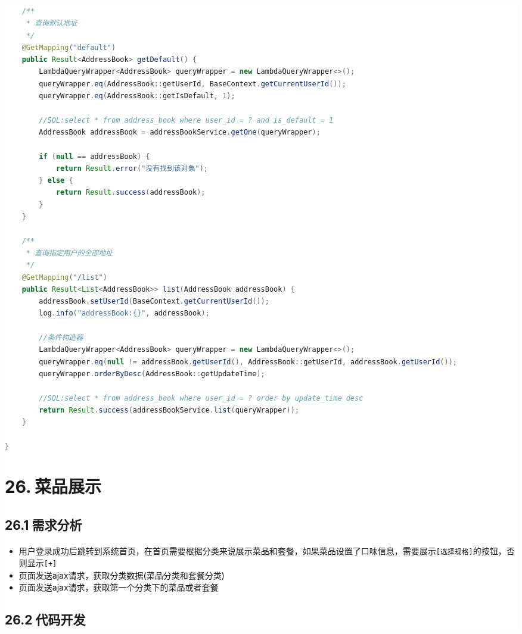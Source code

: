 ```java
    /**
     * 查询默认地址
     */
    @GetMapping("default")
    public Result<AddressBook> getDefault() {
        LambdaQueryWrapper<AddressBook> queryWrapper = new LambdaQueryWrapper<>();
        queryWrapper.eq(AddressBook::getUserId, BaseContext.getCurrentUserId());
        queryWrapper.eq(AddressBook::getIsDefault, 1);

        //SQL:select * from address_book where user_id = ? and is_default = 1
        AddressBook addressBook = addressBookService.getOne(queryWrapper);

        if (null == addressBook) {
            return Result.error("没有找到该对象");
        } else {
            return Result.success(addressBook);
        }
    }

    /**
     * 查询指定用户的全部地址
     */
    @GetMapping("/list")
    public Result<List<AddressBook>> list(AddressBook addressBook) {
        addressBook.setUserId(BaseContext.getCurrentUserId());
        log.info("addressBook:{}", addressBook);

        //条件构造器
        LambdaQueryWrapper<AddressBook> queryWrapper = new LambdaQueryWrapper<>();
        queryWrapper.eq(null != addressBook.getUserId(), AddressBook::getUserId, addressBook.getUserId());
        queryWrapper.orderByDesc(AddressBook::getUpdateTime);

        //SQL:select * from address_book where user_id = ? order by update_time desc
        return Result.success(addressBookService.list(queryWrapper));
    }

}
```

# 26. 菜品展示

## 26.1 需求分析

- 用户登录成功后跳转到系统首页，在首页需要根据分类来说展示菜品和套餐，如果菜品设置了口味信息，需要展示`[选择规格]`的按钮，否则显示`[+]`
- 页面发送ajax请求，获取分类数据(菜品分类和套餐分类)
- 页面发送ajax请求，获取第一个分类下的菜品或者套餐

## 26.2 代码开发
